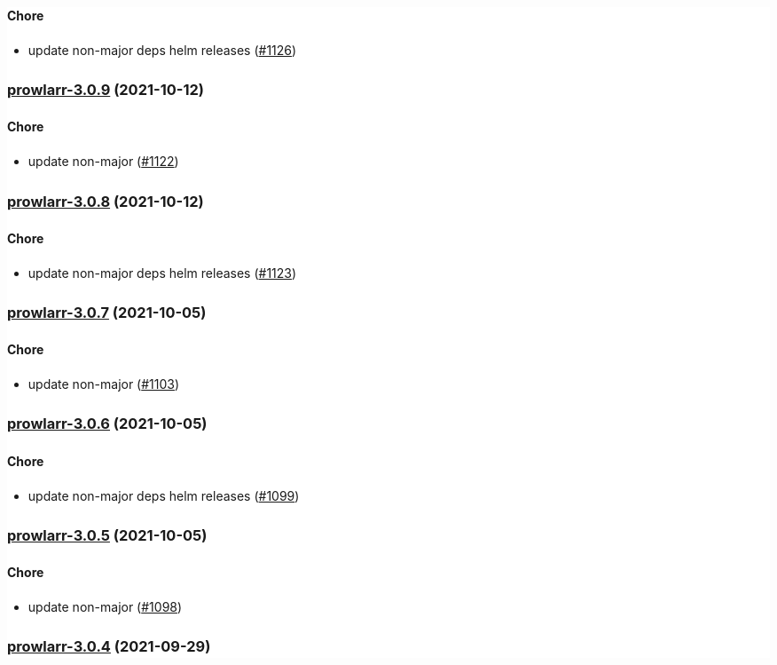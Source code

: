 #### Chore

* update non-major deps helm releases ([#1126](https://github.com/truecharts/apps/issues/1126))



<a name="prowlarr-3.0.9"></a>
### [prowlarr-3.0.9](https://github.com/truecharts/apps/compare/prowlarr-3.0.8...prowlarr-3.0.9) (2021-10-12)

#### Chore

* update non-major ([#1122](https://github.com/truecharts/apps/issues/1122))



<a name="prowlarr-3.0.8"></a>
### [prowlarr-3.0.8](https://github.com/truecharts/apps/compare/prowlarr-3.0.7...prowlarr-3.0.8) (2021-10-12)

#### Chore

* update non-major deps helm releases ([#1123](https://github.com/truecharts/apps/issues/1123))



<a name="prowlarr-3.0.7"></a>
### [prowlarr-3.0.7](https://github.com/truecharts/apps/compare/prowlarr-3.0.6...prowlarr-3.0.7) (2021-10-05)

#### Chore

* update non-major ([#1103](https://github.com/truecharts/apps/issues/1103))



<a name="prowlarr-3.0.6"></a>
### [prowlarr-3.0.6](https://github.com/truecharts/apps/compare/prowlarr-3.0.5...prowlarr-3.0.6) (2021-10-05)

#### Chore

* update non-major deps helm releases ([#1099](https://github.com/truecharts/apps/issues/1099))



<a name="prowlarr-3.0.5"></a>
### [prowlarr-3.0.5](https://github.com/truecharts/apps/compare/prowlarr-3.0.4...prowlarr-3.0.5) (2021-10-05)

#### Chore

* update non-major ([#1098](https://github.com/truecharts/apps/issues/1098))



<a name="prowlarr-3.0.4"></a>
### [prowlarr-3.0.4](https://github.com/truecharts/apps/compare/prowlarr-3.0.3...prowlarr-3.0.4) (2021-09-29)
